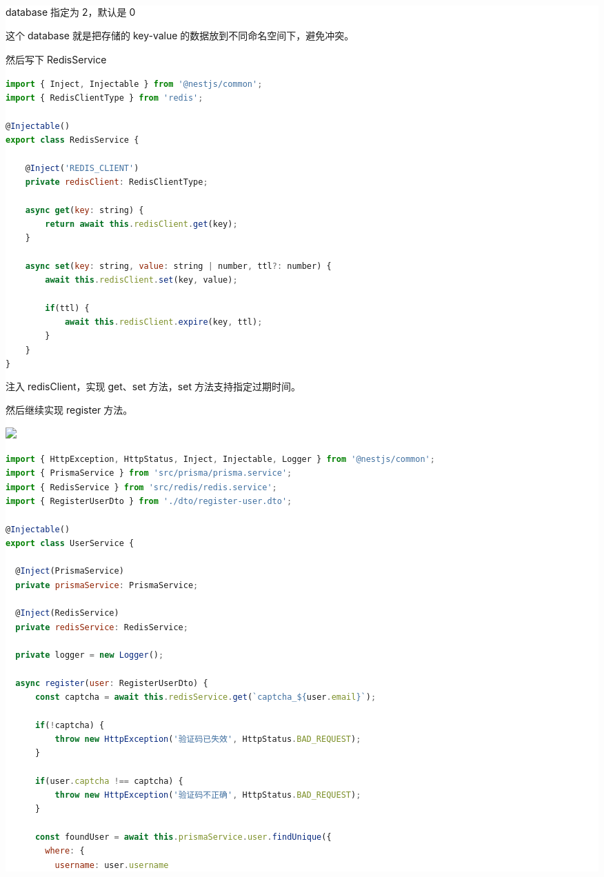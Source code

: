 database 指定为 2，默认是 0

这个 database 就是把存储的 key-value 的数据放到不同命名空间下，避免冲突。

然后写下 RedisService

```javascript
import { Inject, Injectable } from '@nestjs/common';
import { RedisClientType } from 'redis';

@Injectable()
export class RedisService {

    @Inject('REDIS_CLIENT') 
    private redisClient: RedisClientType;

    async get(key: string) {
        return await this.redisClient.get(key);
    }

    async set(key: string, value: string | number, ttl?: number) {
        await this.redisClient.set(key, value);

        if(ttl) {
            await this.redisClient.expire(key, ttl);
        }
    }
}
```

注入 redisClient，实现 get、set 方法，set 方法支持指定过期时间。

然后继续实现 register 方法。

![](https://p9-juejin.byteimg.com/tos-cn-i-k3u1fbpfcp/90fca11ff8154b31bf76cc2cea3d908a~tplv-k3u1fbpfcp-watermark.image?)

```javascript
import { HttpException, HttpStatus, Inject, Injectable, Logger } from '@nestjs/common';
import { PrismaService } from 'src/prisma/prisma.service';
import { RedisService } from 'src/redis/redis.service';
import { RegisterUserDto } from './dto/register-user.dto';

@Injectable()
export class UserService {

  @Inject(PrismaService)
  private prismaService: PrismaService;

  @Inject(RedisService)
  private redisService: RedisService;

  private logger = new Logger();

  async register(user: RegisterUserDto) {
      const captcha = await this.redisService.get(`captcha_${user.email}`);

      if(!captcha) {
          throw new HttpException('验证码已失效', HttpStatus.BAD_REQUEST);
      }

      if(user.captcha !== captcha) {
          throw new HttpException('验证码不正确', HttpStatus.BAD_REQUEST);
      }

      const foundUser = await this.prismaService.user.findUnique({
        where: {
          username: user.username
```